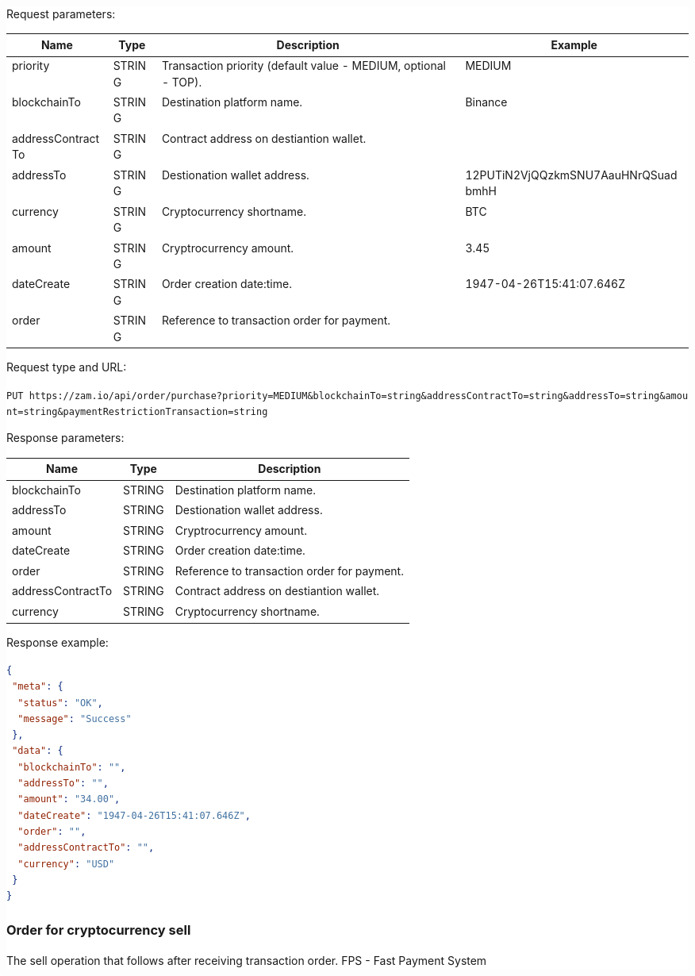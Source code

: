 Request parameters:

Name | Type | Description | Example
------------ | ------------ | ------------ | ------------
priority | STRING | Transaction priority (default value - MEDIUM, optional - TOP). | MEDIUM
blockchainTo | STRING | Destination platform name. | Binance
addressContractTo | STRING | Contract address on destiantion wallet. | 
addressTo | STRING | Destionation wallet address. | 12PUTiN2VjQQzkmSNU7AauHNrQSuadbmhH
currency | STRING | Cryptocurrency shortname. | BTC
amount | STRING | Cryptrocurrency amount. | 3.45
dateCreate | STRING | Order creation date:time. | 1947-04-26T15:41:07.646Z
order | STRING | Reference to transaction order for payment.


Request type and URL:
```
PUT https://zam.io/api/order/purchase?priority=MEDIUM&blockchainTo=string&addressContractTo=string&addressTo=string&amount=string&paymentRestrictionTransaction=string
```

Response parameters:

Name | Type | Description
------------ | ------------ | ------------
blockchainTo | STRING | Destination platform name.
addressTo | STRING | Destionation wallet address.
amount | STRING | Cryptrocurrency amount.
dateCreate | STRING | Order creation date:time.
order | STRING | Reference to transaction order for payment.
addressContractTo | STRING | Contract address on destiantion wallet.
currency | STRING | Cryptocurrency shortname.

Response example:
```json
{
 "meta": {
  "status": "OK",
  "message": "Success"
 },
 "data": {
  "blockchainTo": "",
  "addressTo": "",
  "amount": "34.00",
  "dateCreate": "1947-04-26T15:41:07.646Z",
  "order": "",
  "addressContractTo": "",
  "currency": "USD"
 }
}
```
### Order for cryptocurrency sell
The sell operation that follows after receiving transaction order.
FPS - Fast Payment System
